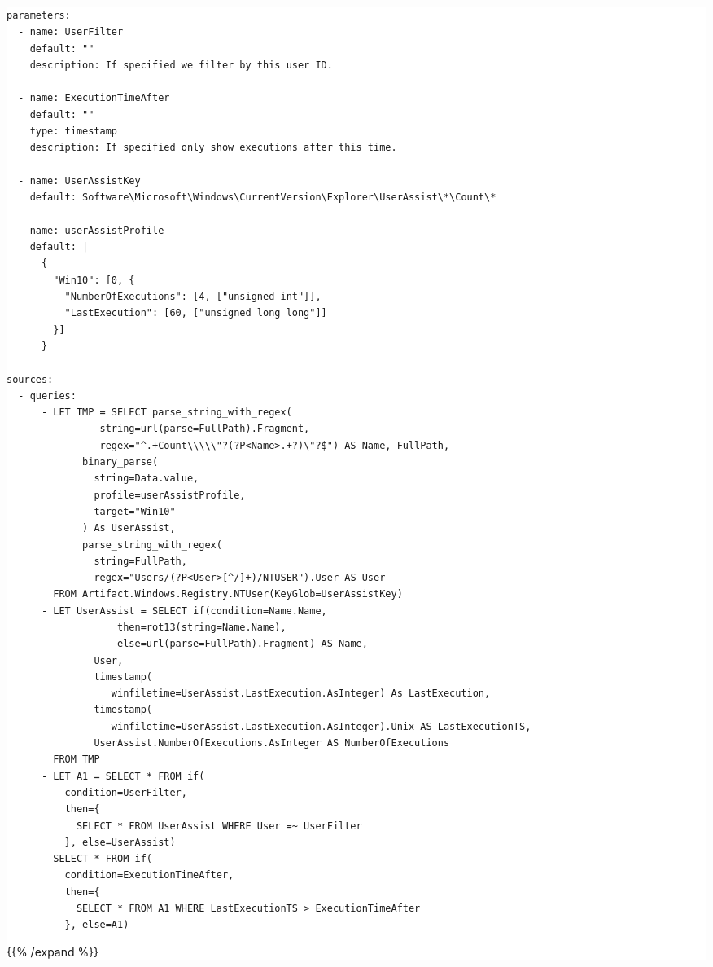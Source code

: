 ```text
parameters:
  - name: UserFilter
    default: ""
    description: If specified we filter by this user ID.

  - name: ExecutionTimeAfter
    default: ""
    type: timestamp
    description: If specified only show executions after this time.

  - name: UserAssistKey
    default: Software\Microsoft\Windows\CurrentVersion\Explorer\UserAssist\*\Count\*

  - name: userAssistProfile
    default: |
      {
        "Win10": [0, {
          "NumberOfExecutions": [4, ["unsigned int"]],
          "LastExecution": [60, ["unsigned long long"]]
        }]
      }

sources:
  - queries:
      - LET TMP = SELECT parse_string_with_regex(
                string=url(parse=FullPath).Fragment,
                regex="^.+Count\\\\\"?(?P<Name>.+?)\"?$") AS Name, FullPath,
             binary_parse(
               string=Data.value,
               profile=userAssistProfile,
               target="Win10"
             ) As UserAssist,
             parse_string_with_regex(
               string=FullPath,
               regex="Users/(?P<User>[^/]+)/NTUSER").User AS User
        FROM Artifact.Windows.Registry.NTUser(KeyGlob=UserAssistKey)
      - LET UserAssist = SELECT if(condition=Name.Name,
                   then=rot13(string=Name.Name),
                   else=url(parse=FullPath).Fragment) AS Name,
               User,
               timestamp(
                  winfiletime=UserAssist.LastExecution.AsInteger) As LastExecution,
               timestamp(
                  winfiletime=UserAssist.LastExecution.AsInteger).Unix AS LastExecutionTS,
               UserAssist.NumberOfExecutions.AsInteger AS NumberOfExecutions
        FROM TMP
      - LET A1 = SELECT * FROM if(
          condition=UserFilter,
          then={
            SELECT * FROM UserAssist WHERE User =~ UserFilter
          }, else=UserAssist)
      - SELECT * FROM if(
          condition=ExecutionTimeAfter,
          then={
            SELECT * FROM A1 WHERE LastExecutionTS > ExecutionTimeAfter
          }, else=A1)
```
   {{% /expand %}}

